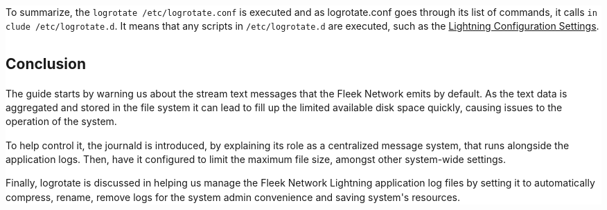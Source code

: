 To summarize, the `logrotate /etc/logrotate.conf` is executed and as logrotate.conf goes through its list of commands, it calls `include /etc/logrotate.d`. It means that any scripts in `/etc/logrotate.d` are executed, such as the [Lightning Configuration Settings](#lightning-configuration-settings).

## Conclusion

The guide starts by warning us about the stream text messages that the Fleek Network emits by default. As the text data is aggregated and stored in the file system it can lead to fill up the limited available disk space quickly, causing issues to the operation of the system.

To help control it, the journald is introduced, by explaining its role as a centralized message system, that runs alongside the application logs. Then, have it configured to limit the maximum file size, amongst other system-wide settings.

Finally, logrotate is discussed in helping us manage the Fleek Network Lightning application log files by setting it to automatically compress, rename, remove logs for the system admin convenience and saving system's resources.

<Author
    name="Helder Oliveira"
    image="https://github.com/heldrida.png"
    title="Software Developer + DX"
    url="https://github.com/heldrida"
/>